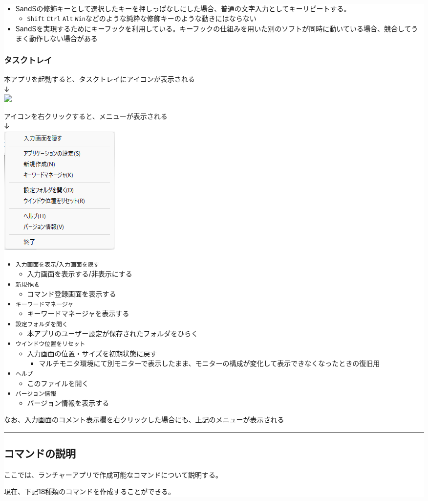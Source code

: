 - SandSの修飾キーとして選択したキーを押しっぱなしにした場合、普通の文字入力としてキーリピートする。
  - `Shift` `Ctrl` `Alt` `Win`などのような純粋な修飾キーのような動きにはならない
- SandSを実現するためにキーフックを利用している。キーフックの仕組みを用いた別のソフトが同時に動いている場合、競合してうまく動作しない場合がある

### タスクトレイ

本アプリを起動すると、タスクトレイにアイコンが表示される  
↓  
![](../image/tasktray-icon.png)

アイコンを右クリックすると、メニューが表示される  
↓  
![](../image/tasktray-menu.png)

- `入力画面を表示`/`入力画面を隠す`
  - 入力画面を表示する/非表示にする
- `新規作成`
  - コマンド登録画面を表示する
- `キーワードマネージャ`
  - キーワードマネージャを表示する
- `設定フォルダを開く`
  - 本アプリのユーザー設定が保存されたフォルダをひらく
- `ウインドウ位置をリセット`
  - 入力画面の位置・サイズを初期状態に戻す
    - マルチモニタ環境にて別モニターで表示したまま、モニターの構成が変化して表示できなくなったときの復旧用
- `ヘルプ`
  - このファイルを開く
- `バージョン情報`
  - バージョン情報を表示する

なお、入力画面のコメント表示欄を右クリックした場合にも、上記のメニューが表示される


-----------

## コマンドの説明

ここでは、ランチャーアプリで作成可能なコマンドについて説明する。

現在、下記18種類のコマンドを作成することができる。
